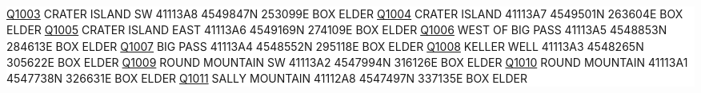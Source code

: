 </tr>
<tr>
<td><a href="ftp://ftp.agrc.utah.gov/DRG/24k/Collarless/q1003_DRG24k-c.zip">Q1003</a></td>
<td>CRATER ISLAND SW</td>
<td>41113A8</td>
<td>4549847N 253099E</td>
<td>BOX ELDER</td>
</tr>
<tr>
<td><a href="ftp://ftp.agrc.utah.gov/DRG/24k/Collarless/q1004_DRG24k-c.zip">Q1004</a></td>
<td>CRATER ISLAND</td>
<td>41113A7</td>
<td>4549501N 263604E</td>
<td>BOX ELDER</td>
</tr>
<tr>
<td><a href="ftp://ftp.agrc.utah.gov/DRG/24k/Collarless/q1005_DRG24k-c.zip">Q1005</a></td>
<td>CRATER ISLAND EAST</td>
<td>41113A6</td>
<td>4549169N 274109E</td>
<td>BOX ELDER</td>
</tr>
<tr>
<td><a href="ftp://ftp.agrc.utah.gov/DRG/24k/Collarless/q1006_DRG24k-c.zip">Q1006</a></td>
<td>WEST OF BIG PASS</td>
<td>41113A5</td>
<td>4548853N 284613E</td>
<td>BOX ELDER</td>
</tr>
<tr>
<td><a href="ftp://ftp.agrc.utah.gov/DRG/24k/Collarless/q1007_DRG24k-c.zip">Q1007</a></td>
<td>BIG PASS</td>
<td>41113A4</td>
<td>4548552N 295118E</td>
<td>BOX ELDER</td>
</tr>
<tr>
<td><a href="ftp://ftp.agrc.utah.gov/DRG/24k/Collarless/q1008_DRG24k-c.zip">Q1008</a></td>
<td>KELLER WELL</td>
<td>41113A3</td>
<td>4548265N 305622E</td>
<td>BOX ELDER</td>
</tr>
<tr>
<td><a href="ftp://ftp.agrc.utah.gov/DRG/24k/Collarless/q1009_DRG24k-c.zip">Q1009</a></td>
<td>ROUND MOUNTAIN SW</td>
<td>41113A2</td>
<td>4547994N 316126E</td>
<td>BOX ELDER</td>
</tr>
<tr>
<td><a href="ftp://ftp.agrc.utah.gov/DRG/24k/Collarless/q1010_DRG24k-c.zip">Q1010</a></td>
<td>ROUND MOUNTAIN</td>
<td>41113A1</td>
<td>4547738N 326631E</td>
<td>BOX ELDER</td>
</tr>
<tr>
<td><a href="ftp://ftp.agrc.utah.gov/DRG/24k/Collarless/q1011_DRG24k-c.zip">Q1011</a></td>
<td>SALLY MOUNTAIN</td>
<td>41112A8</td>
<td>4547497N 337135E</td>
<td>BOX ELDER</td>
</tr>